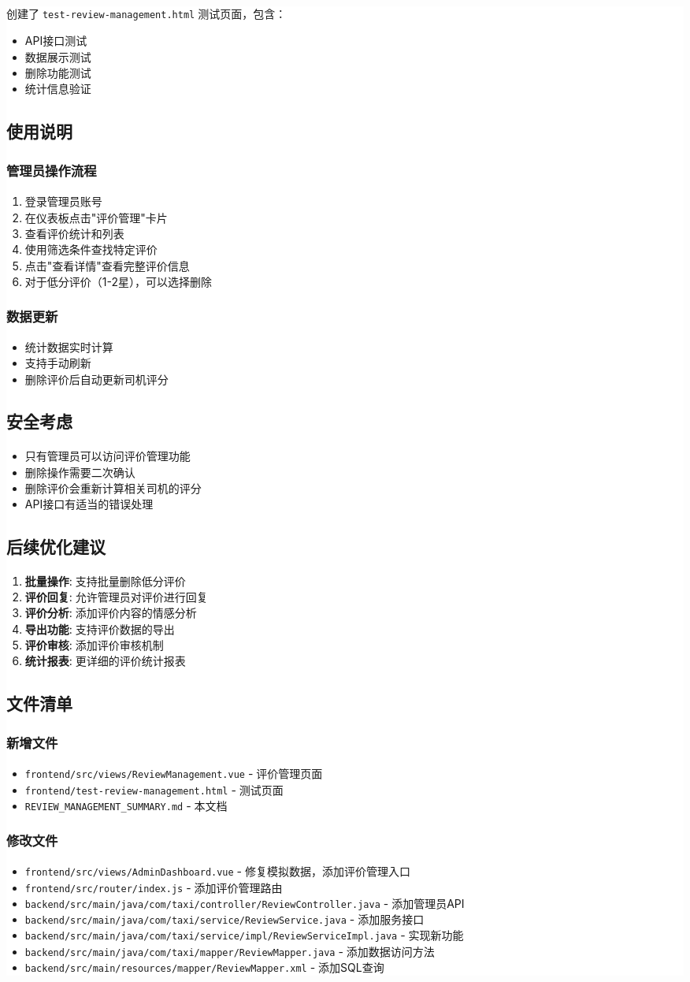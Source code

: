 创建了 `test-review-management.html` 测试页面，包含：
- API接口测试
- 数据展示测试
- 删除功能测试
- 统计信息验证

## 使用说明

### 管理员操作流程
1. 登录管理员账号
2. 在仪表板点击"评价管理"卡片
3. 查看评价统计和列表
4. 使用筛选条件查找特定评价
5. 点击"查看详情"查看完整评价信息
6. 对于低分评价（1-2星），可以选择删除

### 数据更新
- 统计数据实时计算
- 支持手动刷新
- 删除评价后自动更新司机评分

## 安全考虑

- 只有管理员可以访问评价管理功能
- 删除操作需要二次确认
- 删除评价会重新计算相关司机的评分
- API接口有适当的错误处理

## 后续优化建议

1. **批量操作**: 支持批量删除低分评价
2. **评价回复**: 允许管理员对评价进行回复
3. **评价分析**: 添加评价内容的情感分析
4. **导出功能**: 支持评价数据的导出
5. **评价审核**: 添加评价审核机制
6. **统计报表**: 更详细的评价统计报表

## 文件清单

### 新增文件
- `frontend/src/views/ReviewManagement.vue` - 评价管理页面
- `frontend/test-review-management.html` - 测试页面
- `REVIEW_MANAGEMENT_SUMMARY.md` - 本文档

### 修改文件
- `frontend/src/views/AdminDashboard.vue` - 修复模拟数据，添加评价管理入口
- `frontend/src/router/index.js` - 添加评价管理路由
- `backend/src/main/java/com/taxi/controller/ReviewController.java` - 添加管理员API
- `backend/src/main/java/com/taxi/service/ReviewService.java` - 添加服务接口
- `backend/src/main/java/com/taxi/service/impl/ReviewServiceImpl.java` - 实现新功能
- `backend/src/main/java/com/taxi/mapper/ReviewMapper.java` - 添加数据访问方法
- `backend/src/main/resources/mapper/ReviewMapper.xml` - 添加SQL查询
